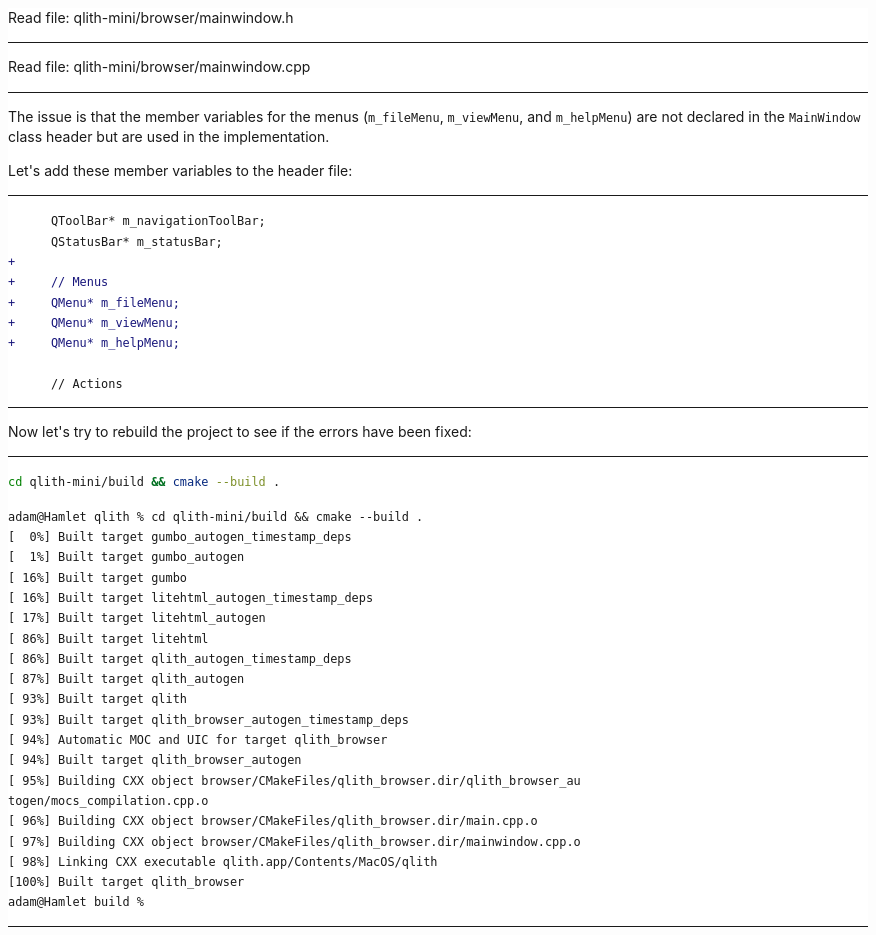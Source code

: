 
Read file: qlith-mini/browser/mainwindow.h

---

Read file: qlith-mini/browser/mainwindow.cpp

---

The issue is that the member variables for the menus (`m_fileMenu`, `m_viewMenu`, and `m_helpMenu`) are not declared in the `MainWindow` class header but are used in the implementation.

Let's add these member variables to the header file:

---

```diff
      QToolBar* m_navigationToolBar;
      QStatusBar* m_statusBar;
+     
+     // Menus
+     QMenu* m_fileMenu;
+     QMenu* m_viewMenu;
+     QMenu* m_helpMenu;
      
      // Actions
```

---

Now let's try to rebuild the project to see if the errors have been fixed:

---

```bash
cd qlith-mini/build && cmake --build .
```

```
adam@Hamlet qlith % cd qlith-mini/build && cmake --build .
[  0%] Built target gumbo_autogen_timestamp_deps
[  1%] Built target gumbo_autogen
[ 16%] Built target gumbo
[ 16%] Built target litehtml_autogen_timestamp_deps
[ 17%] Built target litehtml_autogen
[ 86%] Built target litehtml
[ 86%] Built target qlith_autogen_timestamp_deps
[ 87%] Built target qlith_autogen
[ 93%] Built target qlith
[ 93%] Built target qlith_browser_autogen_timestamp_deps
[ 94%] Automatic MOC and UIC for target qlith_browser
[ 94%] Built target qlith_browser_autogen
[ 95%] Building CXX object browser/CMakeFiles/qlith_browser.dir/qlith_browser_au
togen/mocs_compilation.cpp.o
[ 96%] Building CXX object browser/CMakeFiles/qlith_browser.dir/main.cpp.o
[ 97%] Building CXX object browser/CMakeFiles/qlith_browser.dir/mainwindow.cpp.o
[ 98%] Linking CXX executable qlith.app/Contents/MacOS/qlith
[100%] Built target qlith_browser
adam@Hamlet build %
```

---